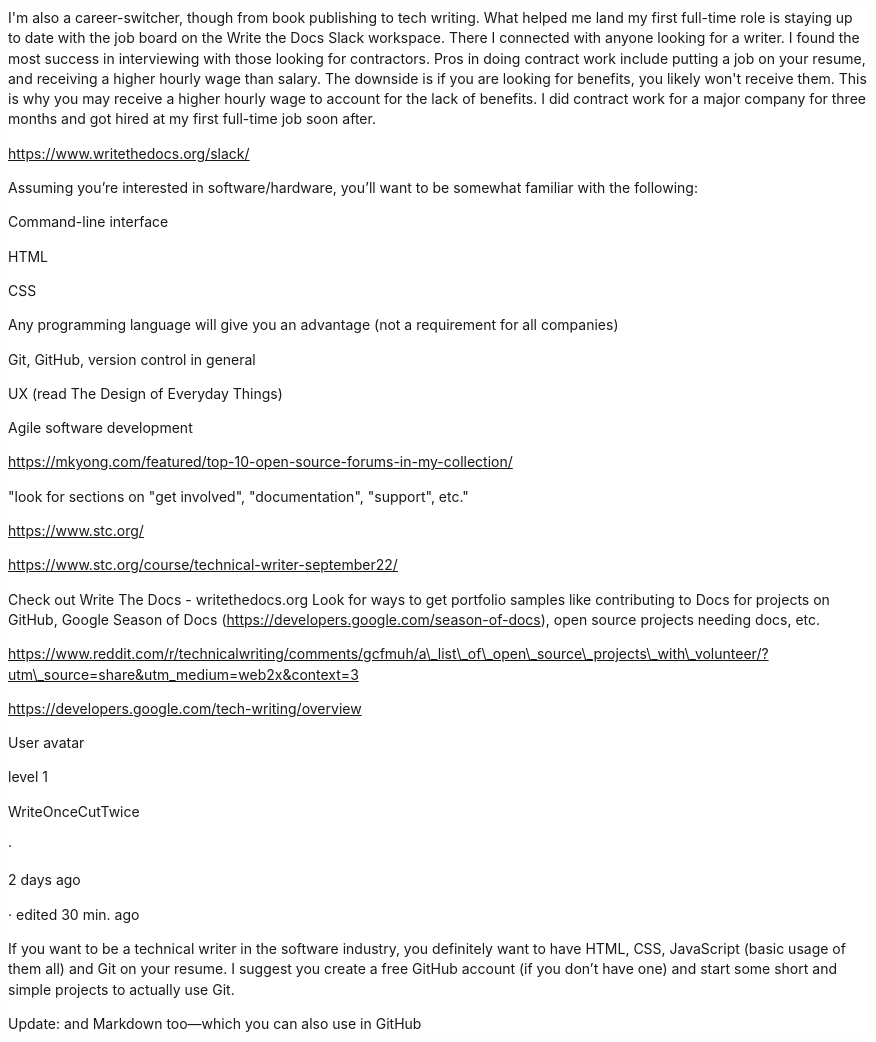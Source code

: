 I'm also a career-switcher, though from book publishing to tech writing. What helped me land my first full-time role is staying up to date with the job board on the Write the Docs Slack workspace. There I connected with anyone looking for a writer. I found the most success in interviewing with those looking for contractors. Pros in doing contract work include putting a job on your resume, and receiving a higher hourly wage than salary. The downside is if you are looking for benefits, you likely won't receive them. This is why you may receive a higher hourly wage to account for the lack of benefits. I did contract work for a major company for three months and got hired at my first full-time job soon after.

https://www.writethedocs.org/slack/

Assuming you’re interested in software/hardware, you’ll want to be somewhat familiar with the following:

Command-line interface

HTML

CSS

Any programming language will give you an advantage (not a requirement for all companies)

Git, GitHub, version control in general

UX (read The Design of Everyday Things)

Agile software development

https://mkyong.com/featured/top-10-open-source-forums-in-my-collection/

"look for sections on "get involved", "documentation", "support", etc."

https://www.stc.org/

https://www.stc.org/course/technical-writer-september22/

Check out Write The Docs - writethedocs.org Look for ways to get portfolio samples like contributing to Docs for projects on GitHub, Google Season of Docs (https://developers.google.com/season-of-docs), open source projects needing docs, etc.

https://www.reddit.com/r/technicalwriting/comments/gcfmuh/a\_list\_of\_open\_source\_projects\_with\_volunteer/?utm\_source=share&utm_medium=web2x&context=3

https://developers.google.com/tech-writing/overview

User avatar

level 1

WriteOnceCutTwice

·

2 days ago

· edited 30 min. ago

If you want to be a technical writer in the software industry, you definitely want to have HTML, CSS, JavaScript (basic usage of them all) and Git on your resume. I suggest you create a free GitHub account (if you don’t have one) and start some short and simple projects to actually use Git.

Update: and Markdown too—which you can also use in GitHub
